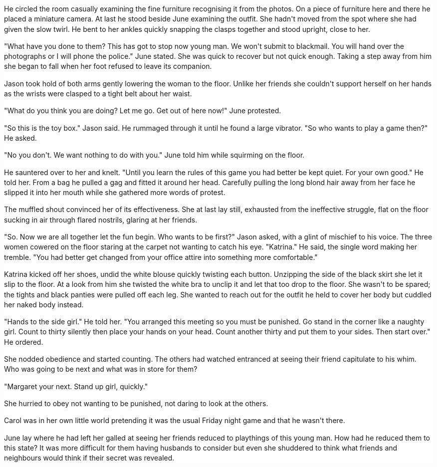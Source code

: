 He circled the room casually examining the fine furniture recognising it from the photos. On a piece of furniture here and there he placed a miniature camera. At last he stood beside June examining the outfit. She hadn't moved from the spot where she had given the slow twirl. He bent to her ankles quickly snapping the clasps together and stood upright, close to her. 

"What have you done to them? This has got to stop now young man. We won't submit to blackmail. You will hand over the photographs or I will phone the police." June stated. She was quick to recover but not quick enough. Taking a step away from him she began to fall when her foot refused to leave its companion. 

Jason took hold of both arms gently lowering the woman to the floor. Unlike her friends she couldn't support herself on her hands as the wrists were clasped to a tight belt about her waist. 

"What do you think you are doing? Let me go. Get out of here now!" June protested. 

"So this is the toy box." Jason said. He rummaged through it until he found a large vibrator. "So who wants to play a game then?" He asked. 

"No you don't. We want nothing to do with you." June told him while squirming on the floor. 

He sauntered over to her and knelt. "Until you learn the rules of this game you had better be kept quiet. For your own good." He told her. From a bag he pulled a gag and fitted it around her head. Carefully pulling the long blond hair away from her face he slipped it into her mouth while she gathered more words of protest. 

The muffled shout convinced her of its effectiveness. She at last lay still, exhausted from the ineffective struggle, flat on the floor sucking in air through flared nostrils, glaring at her friends. 

"So. Now we are all together let the fun begin. Who wants to be first?" Jason asked, with a glint of mischief to his voice. The three women cowered on the floor staring at the carpet not wanting to catch his eye. "Katrina." He said, the single word making her tremble. "You had better get changed from your office attire into something more comfortable." 

Katrina kicked off her shoes, undid the white blouse quickly twisting each button. Unzipping the side of the black skirt she let it slip to the floor. At a look from him she twisted the white bra to unclip it and let that too drop to the floor. She wasn't to be spared; the tights and black panties were pulled off each leg. She wanted to reach out for the outfit he held to cover her body but cuddled her naked body instead. 

"Hands to the side girl." He told her. "You arranged this meeting so you must be punished. Go stand in the corner like a naughty girl. Count to thirty silently then place your hands on your head. Count another thirty and put them to your sides. Then start over." He ordered. 

She nodded obedience and started counting. The others had watched entranced at seeing their friend capitulate to his whim. Who was going to be next and what was in store for them? 

"Margaret your next. Stand up girl, quickly." 

She hurried to obey not wanting to be punished, not daring to look at the others. 

Carol was in her own little world pretending it was the usual Friday night game and that he wasn't there. 

June lay where he had left her galled at seeing her friends reduced to playthings of this young man. How had he reduced them to this state? It was more difficult for them having husbands to consider but even she shuddered to think what friends and neighbours would think if their secret was revealed. 
